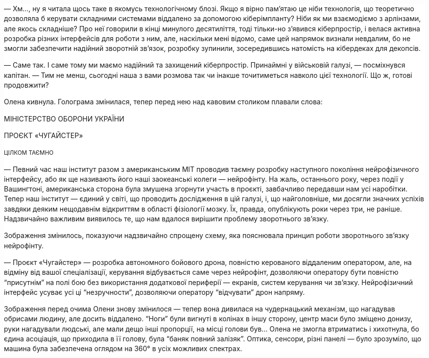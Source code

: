 — Хм…, ну я читала щось таке в якомусь технологічному блозі. Якщо я вірно пам’ятаю це ніби технологія, що теоретично дозволяла б керувати складними системами віддалено за допомогою кіберімпланту? Ніби як ми взаємодіємо з арлінзами, але якось складніше? Про неї говорили в кінці минулого десятиліття, тоді тільки-но з’явився <span class="tooltip" title="Кіберпростір — наступний етап еволюції інфопростору після інтернету. Базується на квантових обчисленнях, через що несумісний зі звичайними мережами і потребує спеціальних пристроїв для взаємодії (див. Кібердека)">кіберпростір</span>, і велася активна розробка різних інтерфейсів для роботи з ним, але, наскільки мені відомо, саме цей напрямок визнали невдалим, бо не змогли забезпечити надійний зворотній зв’язок, розробку зупинили, зосередившись натомість на <span class="tooltip" title="Кібердека — пристрій для взаємодії з кіберпростором, відрізняється від звичайних комп’ютерів збільшеною обчислювальною потужністю та протоколом взаємодії з кіберпростором. Може розширятися спеціалізованими модулями для виконання конкретних задач. Потребує спеціального кіберімпланту, який дозволяє транслювати візуалізацію кіберпростору через зоровий нерв, оминаючи необхідність будь-якого екрану.">кібердеках</span> для <span class="tooltip" title="Deck Operator, розмовна форма «декопс» — оператор кіберпростору. Через високу інтенсивність взаємодії навіть базове навчання займає декілька років, повинні мати вроджену здатність до швидкої обробки інформації на рівні підсвідомости.">декопсів</span>.

— Саме так. І саме тому ми маємо надійний та захищений кіберпростір. Принаймні у військовій галузі, — посміхнувся капітан. — Тим не менш, сьогодні наша з вами розмова так чи інакше точитиметься навколо цієї технології. Що ж, готові продовжити?

Олена кивнула. Голограма змінилася, тепер перед нею над кавовим столиком плавали слова:

<div class="pavlova--virtual-title">

МІНІСТЕРСТВО ОБОРОНИ УКРАЇНИ

<p class="big-text">ПРОЄКТ «ЧУГАЙСТЕР»</p>

<small>ЦІЛКОМ ТАЄМНО</small>

</div>

— Певний час наш інститут разом з американським МІТ проводив таємну розробку наступного покоління нейрофізичного інтерфейсу, або як ще називають його наші заокеанські колеги — нейрофінту. На жаль, останнього року, через події у Вашингтоні, американська сторона була змушена згорнути участь в проєкті, завбачливо передавши нам усі наробітки. Тепер наш інститут — єдиний у світі, що проводить дослідження в цій галузі, і, що найголовніше, ми досягли значних успіхів завдяки деяким нещодавнім відкриттям в області фізіології мозку. Їх, правда, опублікують роки через три, не раніше. Надзвичайно важливим виявилось те, що нам вдалося вирішити проблему зворотнього зв’язку.

Зображення змінилось, показуючи надзвичайно спрощену схему, яка пояснювала принцип роботи зворотнього зв’язку нейрофінту.

— Проєкт «Чугайстер» — розробка автономного бойового дрона, повністю керованого віддаленим оператором, але, на відміну від вашої спеціалізації, керування відбувається саме через нейрофінт, дозволяючи оператору бути повністю “присутнім” на полі бою без використання додаткової периферії — екранів, систем керування чи зв’язку. Нейрофізичний інтерфейс усуває усі ці “незручности”, дозволяючи оператору “відчувати” дрон напряму.

Зображення перед очима Олени знову змінилося — тепер вона дивилася на чудернацький механізм, що нагадував обрисами людину, але досить віддалено. “Ноги” були вигнуті в колінах в іншу сторону, центр маси було зміщено донизу, руки нагадували людські, але мали дещо інші пропорції, на місці голови був… Олена не змогла втриматись і хихотнула, бо єдина асоціація, що приходила в її голову, була “баняк повний залізяк”. Оптика, сенсори, різні панелі — було зрозуміло, що машина була забезпечена оглядом на 360° в усіх можливих спектрах.
